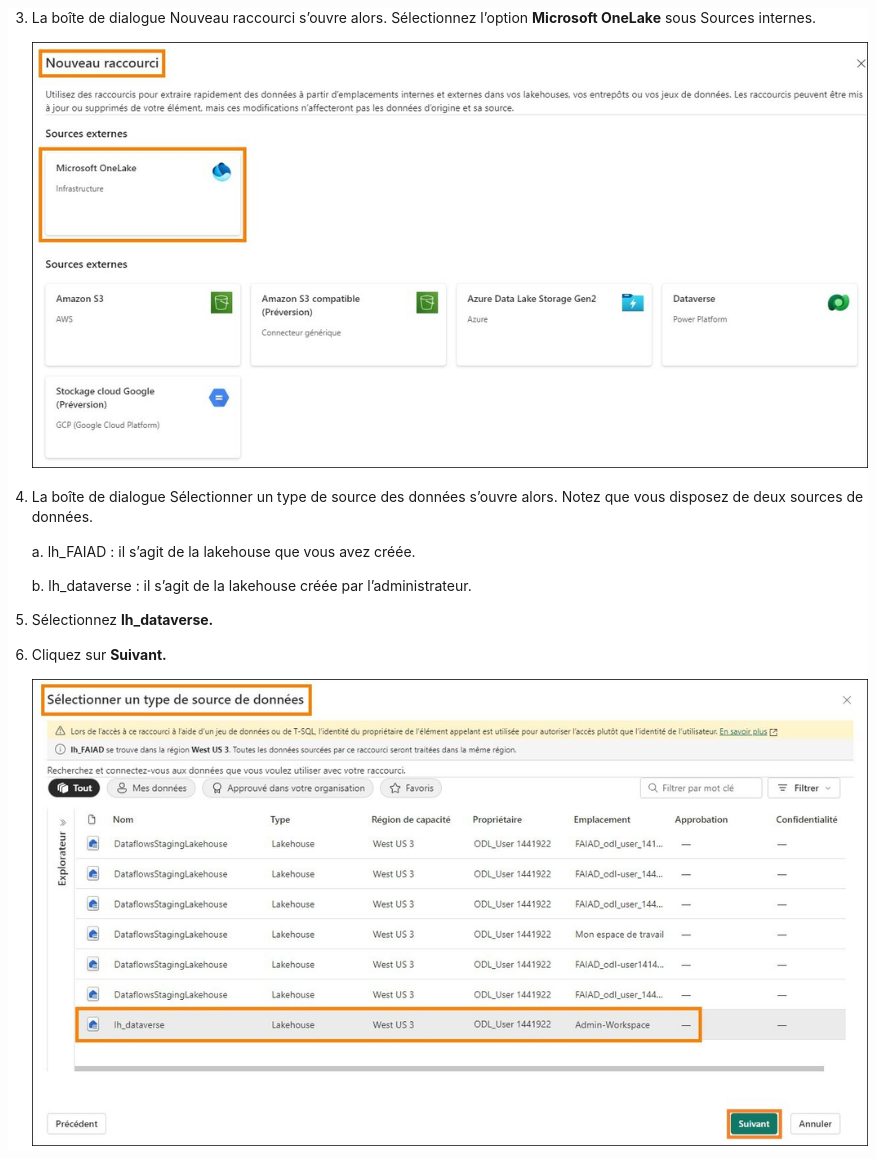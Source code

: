 3. La boîte de dialogue Nouveau raccourci s’ouvre alors. Sélectionnez l’option **Microsoft OneLake**
sous Sources internes.

     ![](../media/lab-04/image098.jpg)


4. La boîte de dialogue Sélectionner un type de source des données s’ouvre alors. Notez que vous 
disposez de deux sources de données.

      a. lh_FAIAD : il s’agit de la lakehouse que vous avez créée.

      b. lh_dataverse : il s’agit de la lakehouse créée par l’administrateur.

5. Sélectionnez **lh_dataverse.**

6. Cliquez sur **Suivant.**

   ![](../media/lab-04/image101.jpg)
